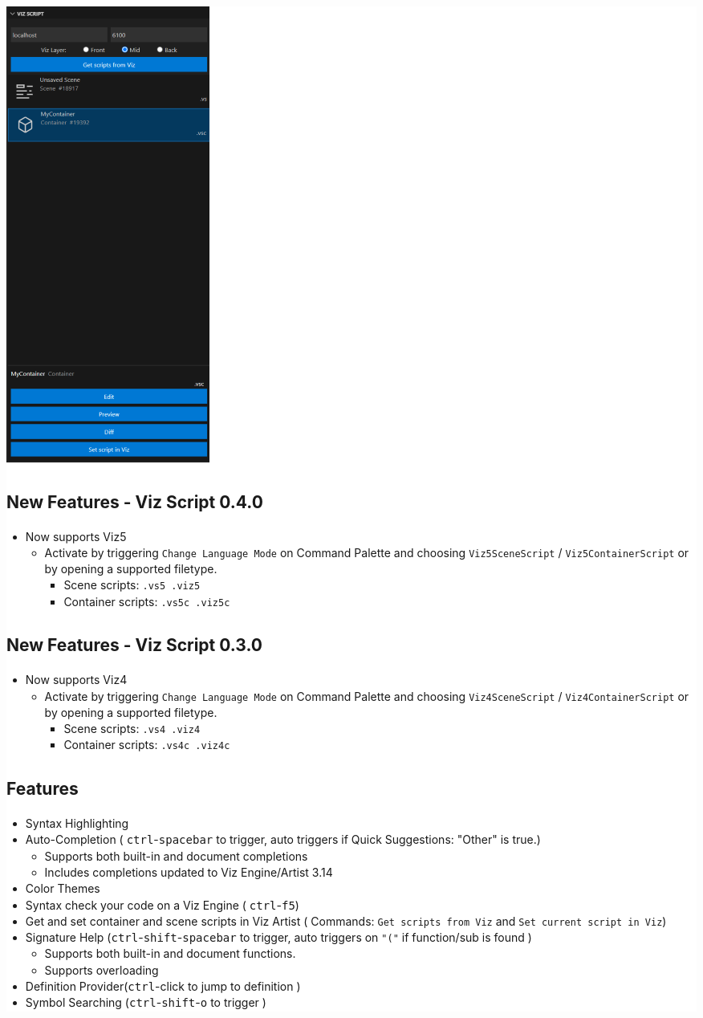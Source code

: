   !["Sidebar"](images/sidepanel_1.png)

## New Features - Viz Script 0.4.0
 * Now supports Viz5
    * Activate by triggering `Change Language Mode` on Command Palette and choosing `Viz5SceneScript` / `Viz5ContainerScript` or by opening a supported filetype.
      * Scene scripts: `.vs5 .viz5`
      * Container scripts: `.vs5c .viz5c`


## New Features - Viz Script 0.3.0
 * Now supports Viz4
    * Activate by triggering `Change Language Mode` on Command Palette and choosing `Viz4SceneScript` / `Viz4ContainerScript` or by opening a supported filetype.
      * Scene scripts: `.vs4 .viz4`
      * Container scripts: `.vs4c .viz4c`


## Features
* Syntax Highlighting
* Auto-Completion ( <kbd>ctrl</kbd>-<kbd>spacebar</kbd> to trigger, auto triggers if Quick Suggestions: "Other" is true.)
  * Supports both built-in and document completions
  * Includes completions updated to Viz Engine/Artist 3.14
* Color Themes
* Syntax check your code on a Viz Engine ( <kbd>ctrl</kbd>-<kbd>f5</kbd>)
* Get and set container and scene scripts in Viz Artist ( Commands: `Get scripts from Viz`  and  `Set current script in Viz`)
* Signature Help (<kbd>ctrl</kbd>-<kbd>shift</kbd>-<kbd>spacebar</kbd> to trigger, auto triggers on `"("` if function/sub is found ) 
  * Supports both built-in and document functions. 
  * Supports overloading
* Definition Provider(<kbd>ctrl</kbd>-click to jump to definition )
* Symbol Searching (<kbd>ctrl</kbd>-<kbd>shift</kbd>-<kbd>o</kbd> to trigger )